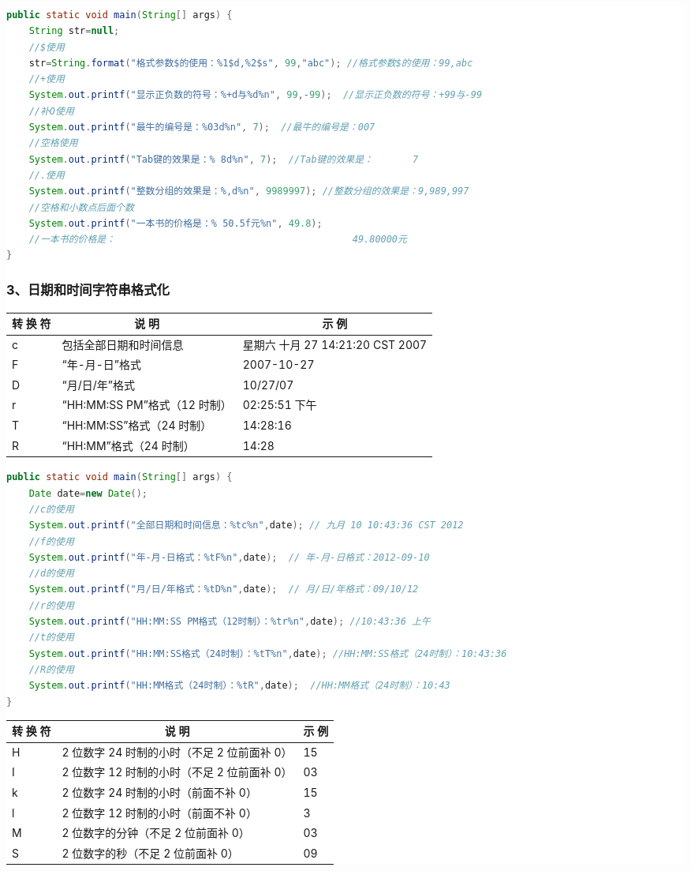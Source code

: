 ```java
public static void main(String[] args) {
    String str=null;
    //$使用
    str=String.format("格式参数$的使用：%1$d,%2$s", 99,"abc"); //格式参数$的使用：99,abc
    //+使用
    System.out.printf("显示正负数的符号：%+d与%d%n", 99,-99);  //显示正负数的符号：+99与-99
    //补O使用
    System.out.printf("最牛的编号是：%03d%n", 7);  //最牛的编号是：007
    //空格使用
    System.out.printf("Tab键的效果是：% 8d%n", 7);  //Tab键的效果是：       7
    //.使用
    System.out.printf("整数分组的效果是：%,d%n", 9989997); //整数分组的效果是：9,989,997
    //空格和小数点后面个数
    System.out.printf("一本书的价格是：% 50.5f元%n", 49.8);
    //一本书的价格是：                                          49.80000元
}
```

### 3、日期和时间字符串格式化

| 转 换 符 | 说 明                        | 示 例                            |
| -------- | ---------------------------- | -------------------------------- |
| c        | 包括全部日期和时间信息       | 星期六 十月 27 14:21:20 CST 2007 |
| F        | “年-月-日”格式               | 2007-10-27                       |
| D        | “月/日/年”格式               | 10/27/07                         |
| r        | “HH:MM:SS PM”格式（12 时制） | 02:25:51 下午                    |
| T        | “HH:MM:SS”格式（24 时制）    | 14:28:16                         |
| R        | “HH:MM”格式（24 时制）       | 14:28                            |

```java
public static void main(String[] args) {
    Date date=new Date();
    //c的使用
    System.out.printf("全部日期和时间信息：%tc%n",date); // 九月 10 10:43:36 CST 2012
    //f的使用
    System.out.printf("年-月-日格式：%tF%n",date);  // 年-月-日格式：2012-09-10
    //d的使用
    System.out.printf("月/日/年格式：%tD%n",date);  // 月/日/年格式：09/10/12
    //r的使用
    System.out.printf("HH:MM:SS PM格式（12时制）：%tr%n",date); //10:43:36 上午
    //t的使用
    System.out.printf("HH:MM:SS格式（24时制）：%tT%n",date); //HH:MM:SS格式（24时制）：10:43:36
    //R的使用
    System.out.printf("HH:MM格式（24时制）：%tR",date);  //HH:MM格式（24时制）：10:43
}
```

| 转 换 符 | 说 明                                       | 示 例           |
| -------- | ------------------------------------------- | --------------- |
| H        | 2 位数字 24 时制的小时（不足 2 位前面补 0） | 15              |
| I        | 2 位数字 12 时制的小时（不足 2 位前面补 0） | 03              |
| k        | 2 位数字 24 时制的小时（前面不补 0）        | 15              |
| l        | 2 位数字 12 时制的小时（前面不补 0）        | 3               |
| M        | 2 位数字的分钟（不足 2 位前面补 0）         | 03              |
| S        | 2 位数字的秒（不足 2 位前面补 0）           | 09              |